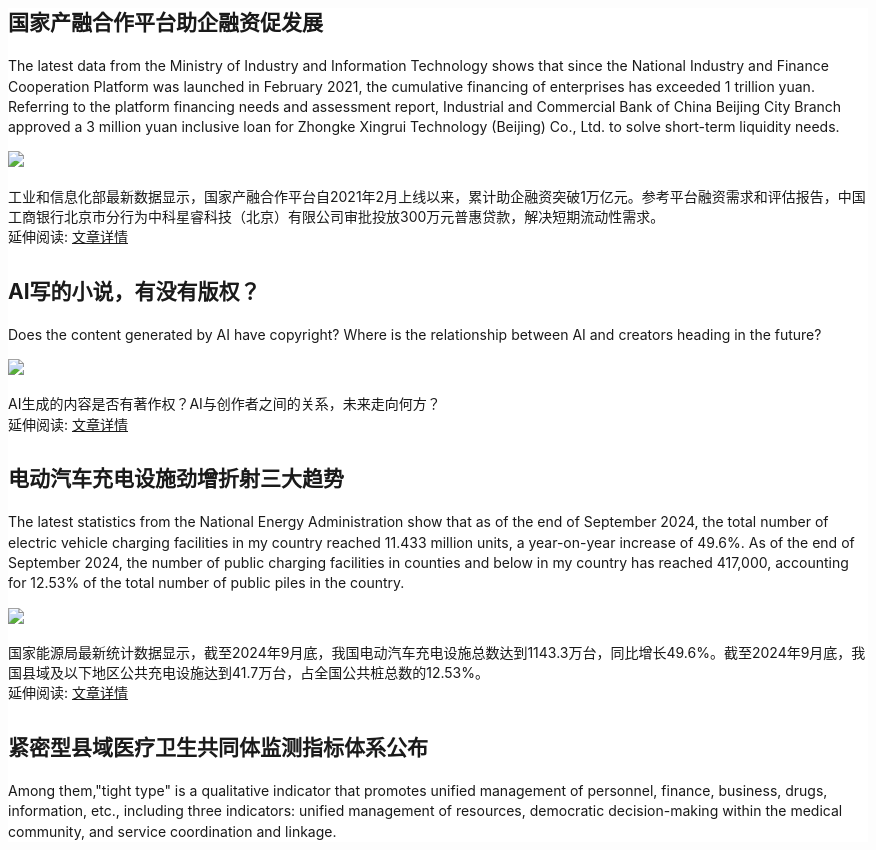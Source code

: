 <qrcode title="我科学家揭示过敏反应关键机制" image="https://p4.img.cctvpic.com/photoworkspace/2024/11/04/2024110406184671117.jpg" />   

## 国家产融合作平台助企融资促发展   
The latest data from the Ministry of Industry and Information Technology shows that since the National Industry and Finance Cooperation Platform was launched in February 2021, the cumulative financing of enterprises has exceeded 1 trillion yuan. Referring to the platform financing needs and assessment report, Industrial and Commercial Bank of China Beijing City Branch approved a 3 million yuan inclusive loan for Zhongke Xingrui Technology (Beijing) Co., Ltd. to solve short-term liquidity needs.   

<img src="https://p3.img.cctvpic.com/photoworkspace/2024/11/04/2024110406113893574.jpg" />   

工业和信息化部最新数据显示，国家产融合作平台自2021年2月上线以来，累计助企融资突破1万亿元。参考平台融资需求和评估报告，中国工商银行北京市分行为中科星睿科技（北京）有限公司审批投放300万元普惠贷款，解决短期流动性需求。   
延伸阅读: [文章详情](https://news.cctv.com/2024/11/04/ARTIKC4k0Ac7SrXjdDMrAMvR241104.shtml)   

<qrcode title="国家产融合作平台助企融资促发展" image="https://p3.img.cctvpic.com/photoworkspace/2024/11/04/2024110406113893574.jpg" />   

## AI写的小说，有没有版权？   
Does the content generated by AI have copyright? Where is the relationship between AI and creators heading in the future?   

<img src="https://p3.img.cctvpic.com/photoworkspace/2024/11/04/2024110406102210395.jpg" />   

AI生成的内容是否有著作权？AI与创作者之间的关系，未来走向何方？   
延伸阅读: [文章详情](https://news.cctv.com/2024/11/04/ARTI2X1ygitCsZsURz8ErrnD241104.shtml)   

<qrcode title="AI写的小说，有没有版权？" image="https://p3.img.cctvpic.com/photoworkspace/2024/11/04/2024110406102210395.jpg" />   

## 电动汽车充电设施劲增折射三大趋势   
The latest statistics from the National Energy Administration show that as of the end of September 2024, the total number of electric vehicle charging facilities in my country reached 11.433 million units, a year-on-year increase of 49.6%. As of the end of September 2024, the number of public charging facilities in counties and below in my country has reached 417,000, accounting for 12.53% of the total number of public piles in the country.   

<img src="https://p1.img.cctvpic.com/photoworkspace/2024/11/04/2024110406063779934.jpg" />   

国家能源局最新统计数据显示，截至2024年9月底，我国电动汽车充电设施总数达到1143.3万台，同比增长49.6%。截至2024年9月底，我国县域及以下地区公共充电设施达到41.7万台，占全国公共桩总数的12.53%。   
延伸阅读: [文章详情](https://news.cctv.com/2024/11/04/ARTIeMM4vx6SuvC5cRdOzFoQ241104.shtml)   

<qrcode title="电动汽车充电设施劲增折射三大趋势" image="https://p1.img.cctvpic.com/photoworkspace/2024/11/04/2024110406063779934.jpg" />   

## 紧密型县域医疗卫生共同体监测指标体系公布   
Among them,"tight type" is a qualitative indicator that promotes unified management of personnel, finance, business, drugs, information, etc., including three indicators: unified management of resources, democratic decision-making within the medical community, and service coordination and linkage.   
